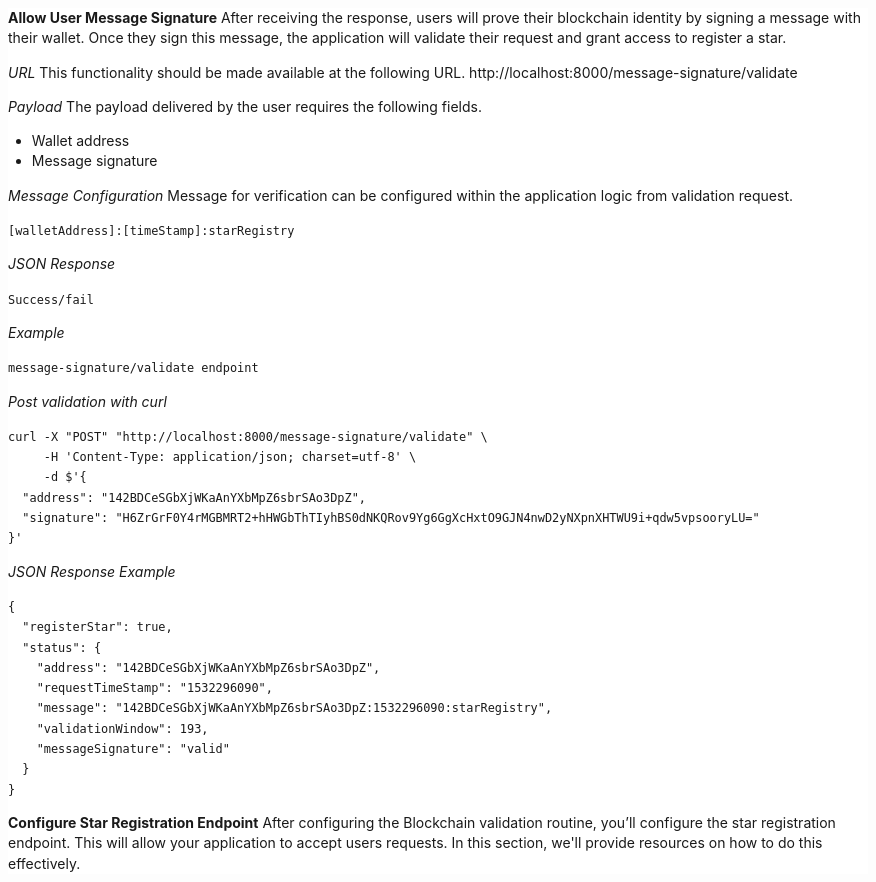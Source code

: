 **Allow User Message Signature**
After receiving the response, users will prove their blockchain identity by signing a message with their wallet. Once they sign this message, the application will validate their request and grant access to register a star.

*URL*
This functionality should be made available at the following URL.
http://localhost:8000/message-signature/validate

*Payload*
The payload delivered by the user requires the following fields.

* Wallet address
* Message signature

*Message Configuration*
Message for verification can be configured within the application logic from validation request.

```
[walletAddress]:[timeStamp]:starRegistry
```

*JSON Response*
```
Success/fail
```

*Example*
```
message-signature/validate endpoint
```

*Post validation with curl*
```
curl -X "POST" "http://localhost:8000/message-signature/validate" \
     -H 'Content-Type: application/json; charset=utf-8' \
     -d $'{
  "address": "142BDCeSGbXjWKaAnYXbMpZ6sbrSAo3DpZ",
  "signature": "H6ZrGrF0Y4rMGBMRT2+hHWGbThTIyhBS0dNKQRov9Yg6GgXcHxtO9GJN4nwD2yNXpnXHTWU9i+qdw5vpsooryLU="
}'
```

*JSON Response Example*
```
{
  "registerStar": true,
  "status": {
    "address": "142BDCeSGbXjWKaAnYXbMpZ6sbrSAo3DpZ",
    "requestTimeStamp": "1532296090",
    "message": "142BDCeSGbXjWKaAnYXbMpZ6sbrSAo3DpZ:1532296090:starRegistry",
    "validationWindow": 193,
    "messageSignature": "valid"
  }
}
```
**Configure Star Registration Endpoint**
After configuring the Blockchain validation routine, you’ll configure the star registration endpoint. This will allow your application to accept users requests. In this section, we'll provide resources on how to do this effectively.

